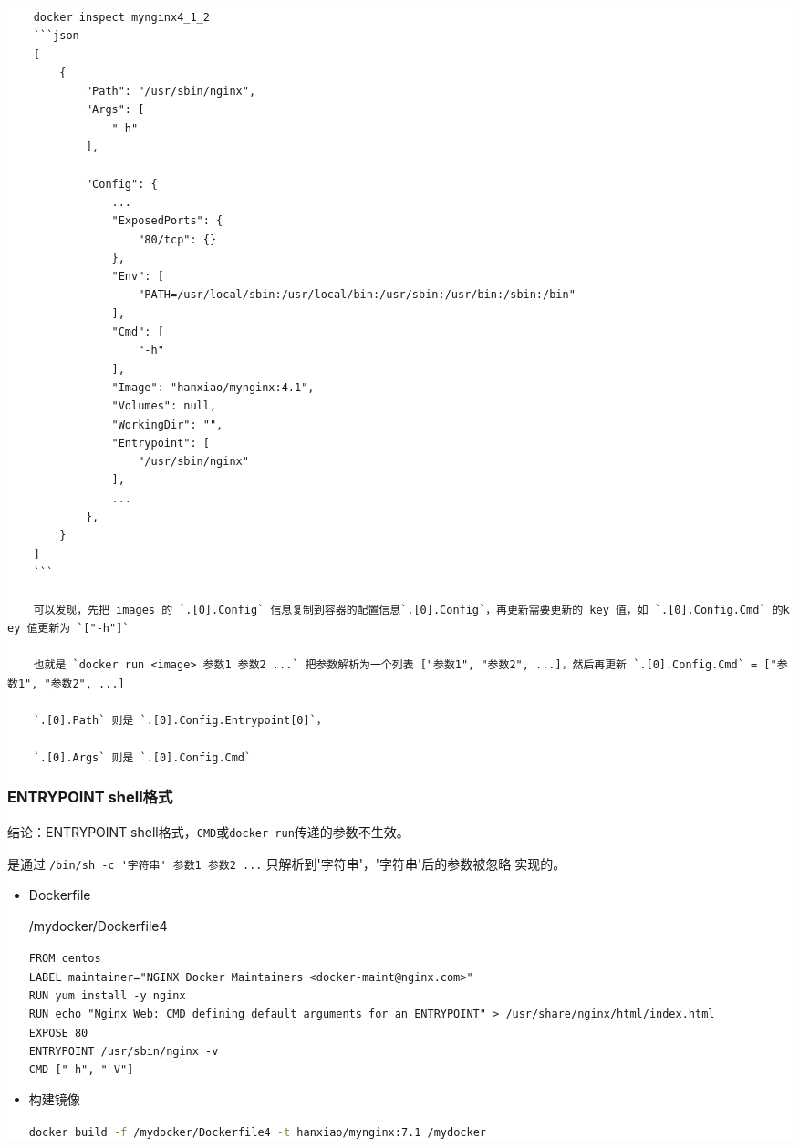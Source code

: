         docker inspect mynginx4_1_2
        ```json
        [
            {
                "Path": "/usr/sbin/nginx",
                "Args": [
                    "-h"
                ],
                
                "Config": {
                    ...
                    "ExposedPorts": {
                        "80/tcp": {}
                    },
                    "Env": [
                        "PATH=/usr/local/sbin:/usr/local/bin:/usr/sbin:/usr/bin:/sbin:/bin"
                    ],
                    "Cmd": [
                        "-h"
                    ],
                    "Image": "hanxiao/mynginx:4.1",
                    "Volumes": null,
                    "WorkingDir": "",
                    "Entrypoint": [
                        "/usr/sbin/nginx"
                    ],
                    ...
                },
            }
        ]
        ```

        可以发现，先把 images 的 `.[0].Config` 信息复制到容器的配置信息`.[0].Config`，再更新需要更新的 key 值，如 `.[0].Config.Cmd` 的key 值更新为 `["-h"]`

        也就是 `docker run <image> 参数1 参数2 ...` 把参数解析为一个列表 ["参数1", "参数2", ...]，然后再更新 `.[0].Config.Cmd` = ["参数1", "参数2", ...]

        `.[0].Path` 则是 `.[0].Config.Entrypoint[0]`，

        `.[0].Args` 则是 `.[0].Config.Cmd`
        
    
### ENTRYPOINT shell格式
结论：ENTRYPOINT shell格式，`CMD`或`docker run`传递的参数不生效。

是通过 `/bin/sh -c '字符串' 参数1 参数2 ...` 只解析到'字符串'，'字符串'后的参数被忽略 实现的。

* Dockerfile

    /mydocker/Dockerfile4
    ```text
    FROM centos
    LABEL maintainer="NGINX Docker Maintainers <docker-maint@nginx.com>"
    RUN yum install -y nginx
    RUN echo "Nginx Web: CMD defining default arguments for an ENTRYPOINT" > /usr/share/nginx/html/index.html
    EXPOSE 80
    ENTRYPOINT /usr/sbin/nginx -v
    CMD ["-h", "-V"]
    ```
* 构建镜像
    ```bash
    docker build -f /mydocker/Dockerfile4 -t hanxiao/mynginx:7.1 /mydocker
    ```
    